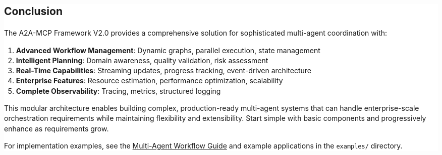 ## Conclusion

The A2A-MCP Framework V2.0 provides a comprehensive solution for sophisticated multi-agent coordination with:

1. **Advanced Workflow Management**: Dynamic graphs, parallel execution, state management
2. **Intelligent Planning**: Domain awareness, quality validation, risk assessment
3. **Real-Time Capabilities**: Streaming updates, progress tracking, event-driven architecture
4. **Enterprise Features**: Resource estimation, performance optimization, scalability
5. **Complete Observability**: Tracing, metrics, structured logging

This modular architecture enables building complex, production-ready multi-agent systems that can handle enterprise-scale orchestration requirements while maintaining flexibility and extensibility. Start simple with basic components and progressively enhance as requirements grow.

For implementation examples, see the [Multi-Agent Workflow Guide](./MULTI_AGENT_WORKFLOW_GUIDE.md) and example applications in the `examples/` directory.